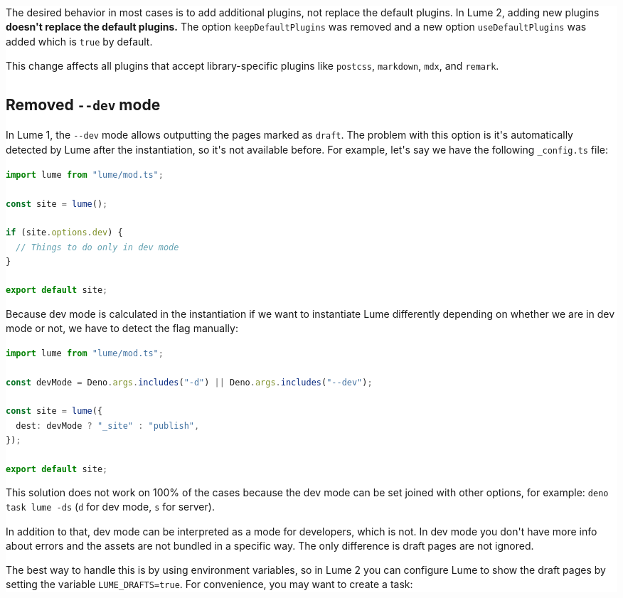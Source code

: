 The desired behavior in most cases is to add additional plugins, not replace the
default plugins. In Lume 2, adding new plugins **doesn't replace the default
plugins.** The option `keepDefaultPlugins` was removed and a new option
`useDefaultPlugins` was added which is `true` by default.

This change affects all plugins that accept library-specific plugins like
`postcss`, `markdown`, `mdx`, and `remark`.

## Removed `--dev` mode

In Lume 1, the `--dev` mode allows outputting the pages marked as `draft`. The
problem with this option is it's automatically detected by Lume after the
instantiation, so it's not available before. For example, let's say we have the
following `_config.ts` file:

```ts
import lume from "lume/mod.ts";

const site = lume();

if (site.options.dev) {
  // Things to do only in dev mode
}

export default site;
```

Because dev mode is calculated in the instantiation if we want to instantiate
Lume differently depending on whether we are in dev mode or not, we have to
detect the flag manually:

```ts
import lume from "lume/mod.ts";

const devMode = Deno.args.includes("-d") || Deno.args.includes("--dev");

const site = lume({
  dest: devMode ? "_site" : "publish",
});

export default site;
```

This solution does not work on 100% of the cases because the dev mode can be set
joined with other options, for example: `deno task lume -ds` (`d` for dev mode,
`s` for server).

In addition to that, dev mode can be interpreted as a mode for developers, which
is not. In dev mode you don't have more info about errors and the assets are not
bundled in a specific way. The only difference is draft pages are not ignored.

The best way to handle this is by using environment variables, so in Lume 2 you
can configure Lume to show the draft pages by setting the variable
`LUME_DRAFTS=true`. For convenience, you may want to create a task:
